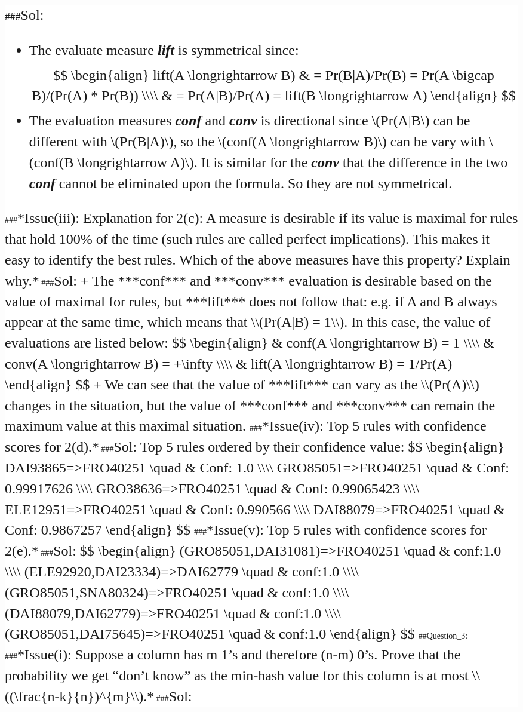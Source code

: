 ###<font face="Times New Roman"><font size="5">Sol:
+ The evaluate measure ***lift*** is symmetrical since: 
$$
\begin{align}
lift(A \longrightarrow B) & = Pr(B|A)/Pr(B) = Pr(A \bigcap B)/(Pr(A) * Pr(B)) \\\\
& =  Pr(A|B)/Pr(A) = lift(B \longrightarrow A)
\end{align}
$$
+ The evaluation measures ***conf*** and ***conv*** is directional since \\(Pr(A|B\\) can be different with \\(Pr(B|A)\\), so the \\(conf(A \longrightarrow B)\\) can be vary with \\(conf(B \longrightarrow A)\\). It is similar for the ***conv*** that the difference in the two ***conf*** cannot be eliminated upon the formula. So they are not symmetrical.
</font> 
###<font face="Times New Roman"><font size="5">*Issue(iii): Explanation for 2(c): A measure is desirable if its value is maximal for rules that hold 100% of the time (such rules are called perfect implications). This makes it easy to identify the best rules. Which of the above measures have this property? Explain why.*</font> 
###<font face="Times New Roman"><font size="5">Sol:
+ The ***conf*** and ***conv*** evaluation is desirable based on the value of maximal for rules, but ***lift*** does not follow that: e.g. if A and B always appear at the same time, which means that \\(Pr(A|B) = 1\\). In this case, the value of evaluations are listed below:
$$
\begin{align}
& conf(A \longrightarrow B) = 1 \\\\
& conv(A \longrightarrow B) = +\infty \\\\
& lift(A \longrightarrow B) = 1/Pr(A)
\end{align}
$$
+ We can see that the value of ***lift*** can vary as the \\(Pr(A)\\) changes in the situation, but the value of ***conf*** and ***conv*** can remain the maximum value at this maximal situation.
</font>
###<font face="Times New Roman"><font size="5">*Issue(iv): Top 5 rules with confidence scores for 2(d).*</font>
###<font face="Times New Roman"><font size="5">Sol:
Top 5 rules ordered by their confidence value:
$$
\begin{align}
DAI93865=>FRO40251  \quad & Conf: 1.0 \\\\
GRO85051=>FRO40251 \quad & Conf: 0.99917626 \\\\
GRO38636=>FRO40251 \quad & Conf: 0.99065423 \\\\
ELE12951=>FRO40251 \quad & Conf: 0.990566 \\\\
DAI88079=>FRO40251 \quad & Conf: 0.9867257
\end{align}
$$
</font>
###<font face="Times New Roman"><font size="5">*Issue(v): Top 5 rules with confidence scores for 2(e).*</font>
###<font face="Times New Roman"><font size="5">Sol:
$$
\begin{align}
(GRO85051,DAI31081)=>FRO40251 \quad &  conf:1.0 \\\\
(ELE92920,DAI23334)=>DAI62779 \quad &  conf:1.0 \\\\
(GRO85051,SNA80324)=>FRO40251 \quad &  conf:1.0 \\\\
(DAI88079,DAI62779)=>FRO40251 \quad &  conf:1.0 \\\\
(GRO85051,DAI75645)=>FRO40251 \quad &  conf:1.0
\end{align}
$$
</font>
##Question_3:
###<font face="Times New Roman"><font size="5">*Issue(i): Suppose a column has m 1’s and therefore (n-m) 0’s. Prove that the probability we get “don’t know” as the min-hash value for this column is at most \\((\frac{n-k}{n})^{m}\\).*</font>
###<font face="Times New Roman"><font size="5">Sol: